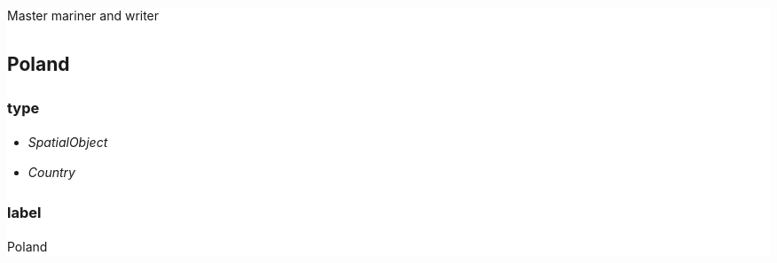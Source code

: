 
Master mariner and writer

## Poland

### type

 - *SpatialObject*

 - *Country*

### label


Poland
